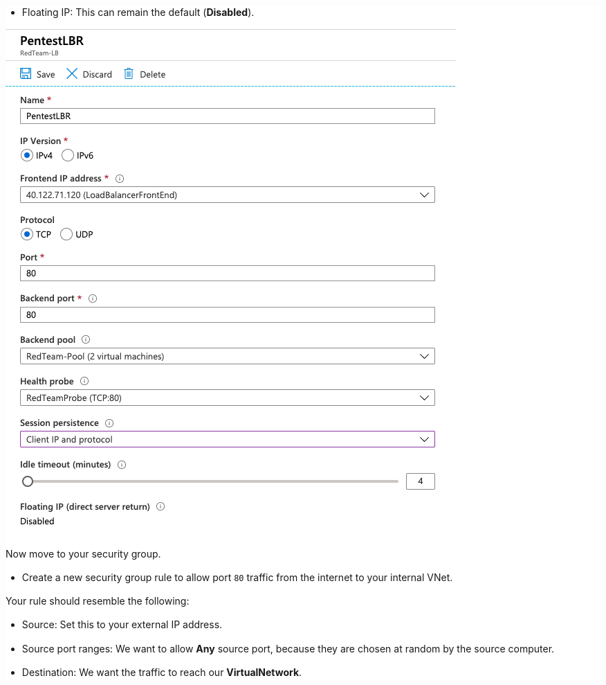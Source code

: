  - Floating IP: This can remain the default (**Disabled**).

  ![](Images/Load-Balancer/LBRuleSettings.png)


Now move to your security group.

- Create a new security group rule to allow port `80` traffic from the internet to your internal VNet.

Your rule should resemble the following:

- Source: Set this to your external IP address.

- Source port ranges: We want to allow **Any** source port, because they are chosen at random by the source computer.

- Destination: We want the traffic to reach our **VirtualNetwork**.
